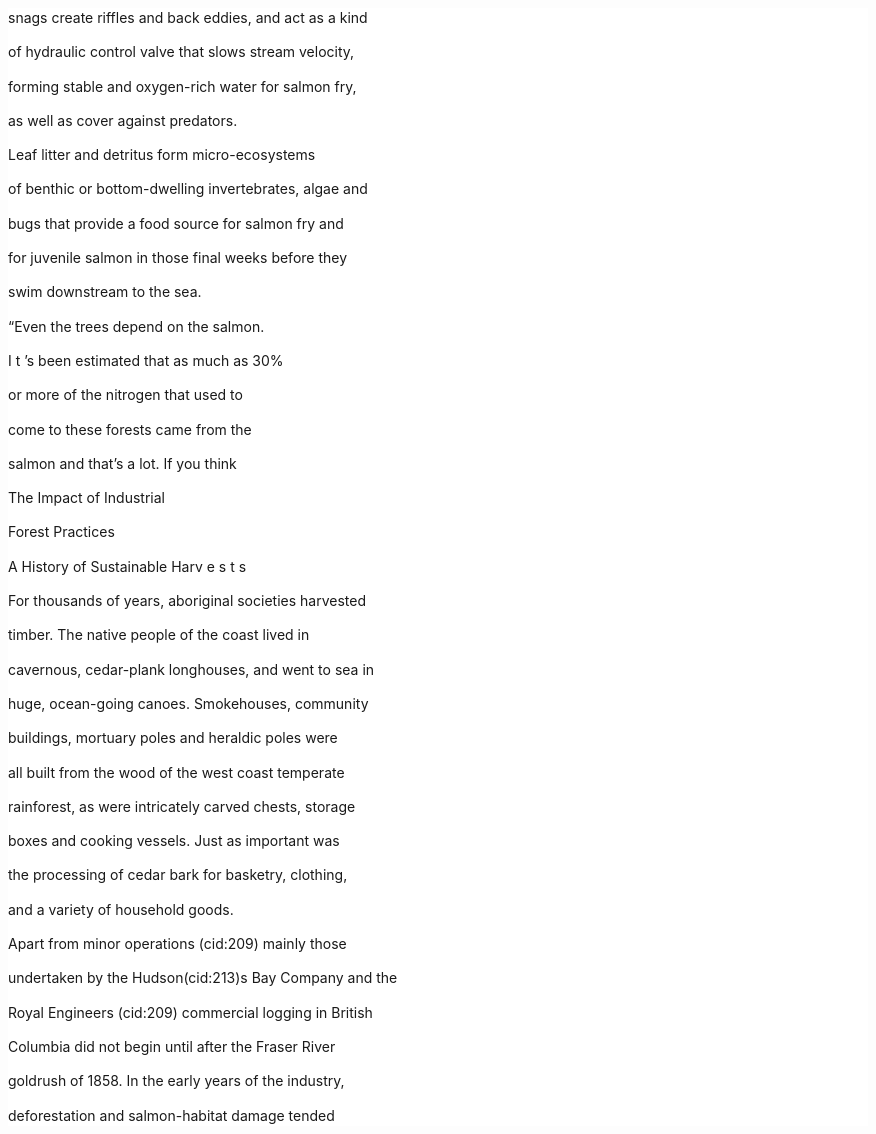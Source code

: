 snags create riffles and back eddies, and act as a kind

of hydraulic control valve that slows stream velocity,

forming stable and oxygen-rich water for salmon fry,

as well as cover against predators.

Leaf litter and detritus form micro-ecosystems

of benthic or bottom-dwelling invertebrates, algae and

bugs that provide a food source for salmon fry and

for juvenile salmon in those final weeks before they

swim downstream to the sea.

“Even the trees depend on the salmon.

I t ’s been estimated that as much as 30%

or more of the nitrogen that used to

come to these forests came from the

salmon and that’s a lot. If you think

The Impact of Industrial

Forest Practices

A History of Sustainable Harv e s t s

For thousands of years, aboriginal societies harvested

timber. The native people of the coast lived in

cavernous, cedar-plank longhouses, and went to sea in

huge, ocean-going canoes. Smokehouses, community

buildings, mortuary poles and heraldic poles were

all built from the wood of the west coast temperate

rainforest, as were intricately carved chests, storage

boxes and cooking vessels. Just as important was

the processing of cedar bark for basketry, clothing,

and a variety of household goods.

Apart from minor operations (cid:209) mainly those

undertaken by the Hudson(cid:213)s Bay Company and the

Royal Engineers (cid:209) commercial logging in British

Columbia did not begin until after the Fraser River

goldrush of 1858. In the early years of the industry,

deforestation and salmon-habitat damage tended
